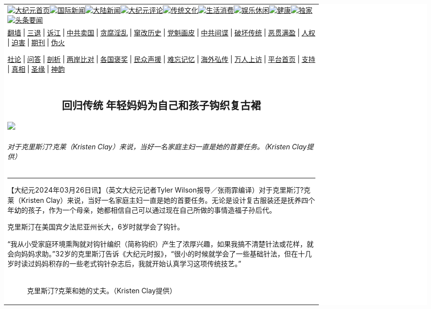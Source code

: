 <a name="1" id="1" target="_blank"></a><span id="1"></span>
<table align=center border="0"><tr><td colspan="2" VALIGN=TOP><a href="https://github.com/1992513/djy/blob/master/gb/nf1351518.md#1"><img src="https://raw.githubusercontent.com/1992513/www/master/t/djy/1.jpg" title="大纪元首页" alt="大纪元首页"></a><a href="https://github.com/1992513/djy/blob/master/gb/n24hr.md#1"><img src="https://raw.githubusercontent.com/1992513/www/master/t/djy/3.jpg" title="国际新闻" alt="国际新闻"></a><a href="https://github.com/1992513/djy/blob/master/gb/nsc413.md#1"><img src="https://raw.githubusercontent.com/1992513/www/master/t/djy/4.jpg" title="大陆新闻" alt="大陆新闻"></a><a href="https://github.com/1992513/djy/blob/master/gb/news392.md#1"><img src="https://raw.githubusercontent.com/1992513/www/master/t/djy/5.jpg" title="大纪元评论" alt="大纪元评论"></a><a href="https://github.com/1992513/djy/blob/master/gb/news2007.md#1"><img src="https://raw.githubusercontent.com/1992513/www/master/t/djy/6.jpg" title="传统文化" alt="传统文化"></a><a href="https://github.com/1992513/djy/blob/master/gb/news2008.md#1"><img src="https://raw.githubusercontent.com/1992513/www/master/t/djy/7.jpg" title="生活消费" alt="生活消费"></a><a href="https://github.com/1992513/djy/blob/master/gb/ncyule.md#1"><img src="https://raw.githubusercontent.com/1992513/www/master/t/djy/8.jpg" title="娱乐休闲" alt="娱乐休闲"></a><a href="https://github.com/1992513/djy/blob/master/gb/nsc1002.md#1"><img src="https://raw.githubusercontent.com/1992513/www/master/t/djy/9.jpg" title="健康" alt="健康"></a><a href="https://github.com/1992513/djy/blob/master/gb/nf6092.md#1"><img src="https://raw.githubusercontent.com/1992513/www/master/t/djy/10a.jpg" title="独家" alt="独家"></a><a href="https://github.com/1992513/djy/blob/master/gb/nf4514.md#1"><img src="https://raw.githubusercontent.com/1992513/www/master/t/djy/12a.jpg" title="头条要闻" alt="头条要闻"></a></td></tr>
<tr><td colspan="2" VALIGN=TOP><a target="_blank" href="https://github.com/1992513/www/blob/master/README.md?zsrh#1">翻墙</a> | <a target="_blank" href="https://github.com/1992513/djy/blob/master/gb/nf5657.md#1">三退</a> | <a target="_blank" href="https://github.com/1992513/djy/blob/master/gb/nf6124.md#1">诉江</a> | <a target="_blank" href="https://github.com/1992513/djy/blob/master/gb/nf1176117.md#1">中共卖国</a> | <a target="_blank" href="https://github.com/1992513/djy/blob/master/gb/nf5773.md#1">贪腐淫乱</a> | <a target="_blank" href="https://github.com/1992513/djy/blob/master/gb/nf1176115.md#1">窜改历史</a> | <a target="_blank" href="https://github.com/1992513/djy/blob/master/gb/nf1176107.md#1">党魁画皮</a> | <a target="_blank" href="https://github.com/1992513/djy/blob/master/gb/nf1320400.md#1">中共间谍</a> | <a target="_blank" href="https://github.com/1992513/djy/blob/master/gb/nf1176114.md#1">破坏传统</a> | <a target="_blank" href="https://github.com/1992513/ntdtv/blob/master/gb/prog447_1.md#1">恶贯满盈</a> | <a target="_blank" href="https://github.com/1992513/djy/blob/master/gb/ncid278.md#1">人权</a> | <a target="_blank" href="https://github.com/1992513/djy/blob/master/gb/nf1176111.md#1">迫害</a> | <a target="_blank" href="https://gitlab.com/szzdlab/mh-qikan/blob/master/README.md#1">期刊</a> | <a target="_blank" href="https://github.com/1992513/djy/blob/master/gb/nf5562.md#1">伪火</a></p><p><a target="_blank" href="https://github.com/1992513/djy/blob/master/gb/9p.md#1">社论</a> | <a target="_blank" href="https://github.com/1992513/djy/blob/master/gb/nf4378.md#1">问答</a> | <a target="_blank" href="https://github.com/1992513/djy/blob/master/gb/nf5792.md#1">剖析</a> | <a target="_blank" href="https://github.com/1992513/djy/blob/master/gb/nf5735.md#1">两岸比对</a> | <a target="_blank" href="https://github.com/1992513/djy/blob/master/gb/nf6119.md#1">各国褒奖</a> | <a target="_blank" href="https://github.com/1992513/djy/blob/master/gb/nf6120.md#1">民众声援</a> | <a target="_blank" href="https://github.com/1992513/djy/blob/master/gb/nf1188594.md#1">难忘记忆</a> | <a target="_blank" href="https://github.com/1992513/djy/blob/master/gb/nf3180.md#1">海外弘传</a> | <a target="_blank" href="https://github.com/1992513/djy/blob/master/gb/nf5410.md#1">万人上访</a> | <a target="_blank" href="https://github.com/1992513/www/blob/master/README.md?zsrh#1">平台首页</a> | <a target="_blank" href="https://github.com/1992513/djy/blob/master/gb/nf4386.md#1">支持</a> | <a target="_blank" href="https://github.com/1992513/djy/blob/master/gb/nf4389.md#1">真相</a> | <a target="_blank" href="https://github.com/1992513/djy/blob/master/gb/nf5790.md#1">圣缘</a> | <a target="_blank" href="https://github.com/1992513/djy/blob/master/gb/nf4786.md#1">神韵</a></td></tr>
<tr><td VALIGN=TOP width="626"><h2 align=center>回归传统 年轻妈妈为自己和孩子钩织复古裙</h2>
<img width="600" src="https://i.epochtimes.com/assets/uploads/2024/03/id14211146-Kristen-Clay-family-1080x720-600x400.jpg" />
<h6>对于克里斯汀?克莱（Kristen Clay）来说，当好一名家庭主妇一直是她的首要任务。（Kristen Clay提供）
</h6>
<hr>
	<p>【大纪元2024年03月26日讯】（英文大纪元记者<ahref="https://www.theepochtimes.com/bright/the-glory-and-joy-of-womanhood-mom-of-4-crochets-and-sews-vintage-dresses-for-herself-and-kids-5565883">Tyler Wilson</a>报导／张雨霏编译）对于克里斯汀?克莱（Kristen Clay）来说，当好一名家庭主妇一直是她的首要任务。无论是设计复古服装还是抚养四个年幼的孩子，作为一个母亲，她都相信自己可以通过现在自己所做的事情造福子孙后代。</p>
<p>克里斯汀在美国宾夕法尼亚州长大，6岁时就学会了钩针。</p>
<p>“我从小受家庭环境熏陶就对钩针编织（简称钩织）产生了浓厚兴趣，如果我搞不清楚针法或花样，就会向妈妈求助。”32岁的克里斯汀告诉《大纪元时报》，“很小的时候就学会了一些基础针法，但在十几岁时读过妈妈积存的一些老式钩针杂志后，我就开始认真学习这项传统技艺。”</p>
<figure id="attachment_14211136" aria-describedby="caption-attachment-14211136" style="width: 401px" class="wp-caption aligncenter"><a target="_blank" href="https://i.epochtimes.com/assets/uploads/2024/03/id14211136-engagement-dress.jpg"><img decoding="async" class=" wp-image-14211136" src="https://i.epochtimes.com/assets/uploads/2024/03/id14211136-engagement-dress.jpg" alt="" width="401" b="600" /></a><figcaption id="caption-attachment-14211136" class="wp-caption-text">克里斯汀?克莱和她的丈夫。（Kristen Clay提供）</figcaption></figure>